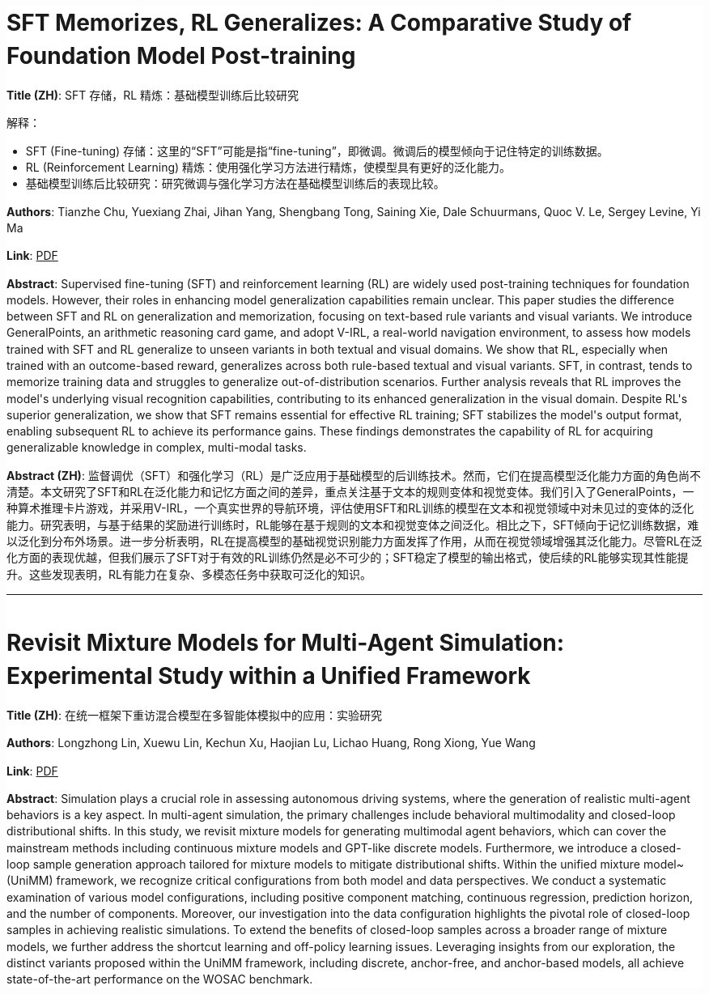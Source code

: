 # SFT Memorizes, RL Generalizes: A Comparative Study of Foundation Model Post-training 

**Title (ZH)**: SFT 存储，RL 精炼：基础模型训练后比较研究

解释：
- SFT (Fine-tuning) 存储：这里的“SFT”可能是指“fine-tuning”，即微调。微调后的模型倾向于记住特定的训练数据。
- RL (Reinforcement Learning) 精炼：使用强化学习方法进行精炼，使模型具有更好的泛化能力。
- 基础模型训练后比较研究：研究微调与强化学习方法在基础模型训练后的表现比较。 

**Authors**: Tianzhe Chu, Yuexiang Zhai, Jihan Yang, Shengbang Tong, Saining Xie, Dale Schuurmans, Quoc V. Le, Sergey Levine, Yi Ma  

**Link**: [PDF](https://arxiv.org/pdf/2501.17161)  

**Abstract**: Supervised fine-tuning (SFT) and reinforcement learning (RL) are widely used post-training techniques for foundation models. However, their roles in enhancing model generalization capabilities remain unclear. This paper studies the difference between SFT and RL on generalization and memorization, focusing on text-based rule variants and visual variants. We introduce GeneralPoints, an arithmetic reasoning card game, and adopt V-IRL, a real-world navigation environment, to assess how models trained with SFT and RL generalize to unseen variants in both textual and visual domains. We show that RL, especially when trained with an outcome-based reward, generalizes across both rule-based textual and visual variants. SFT, in contrast, tends to memorize training data and struggles to generalize out-of-distribution scenarios. Further analysis reveals that RL improves the model's underlying visual recognition capabilities, contributing to its enhanced generalization in the visual domain. Despite RL's superior generalization, we show that SFT remains essential for effective RL training; SFT stabilizes the model's output format, enabling subsequent RL to achieve its performance gains. These findings demonstrates the capability of RL for acquiring generalizable knowledge in complex, multi-modal tasks. 

**Abstract (ZH)**: 监督调优（SFT）和强化学习（RL）是广泛应用于基础模型的后训练技术。然而，它们在提高模型泛化能力方面的角色尚不清楚。本文研究了SFT和RL在泛化能力和记忆方面之间的差异，重点关注基于文本的规则变体和视觉变体。我们引入了GeneralPoints，一种算术推理卡片游戏，并采用V-IRL，一个真实世界的导航环境，评估使用SFT和RL训练的模型在文本和视觉领域中对未见过的变体的泛化能力。研究表明，与基于结果的奖励进行训练时，RL能够在基于规则的文本和视觉变体之间泛化。相比之下，SFT倾向于记忆训练数据，难以泛化到分布外场景。进一步分析表明，RL在提高模型的基础视觉识别能力方面发挥了作用，从而在视觉领域增强其泛化能力。尽管RL在泛化方面的表现优越，但我们展示了SFT对于有效的RL训练仍然是必不可少的；SFT稳定了模型的输出格式，使后续的RL能够实现其性能提升。这些发现表明，RL有能力在复杂、多模态任务中获取可泛化的知识。 

---
# Revisit Mixture Models for Multi-Agent Simulation: Experimental Study within a Unified Framework 

**Title (ZH)**: 在统一框架下重访混合模型在多智能体模拟中的应用：实验研究 

**Authors**: Longzhong Lin, Xuewu Lin, Kechun Xu, Haojian Lu, Lichao Huang, Rong Xiong, Yue Wang  

**Link**: [PDF](https://arxiv.org/pdf/2501.17015)  

**Abstract**: Simulation plays a crucial role in assessing autonomous driving systems, where the generation of realistic multi-agent behaviors is a key aspect. In multi-agent simulation, the primary challenges include behavioral multimodality and closed-loop distributional shifts. In this study, we revisit mixture models for generating multimodal agent behaviors, which can cover the mainstream methods including continuous mixture models and GPT-like discrete models. Furthermore, we introduce a closed-loop sample generation approach tailored for mixture models to mitigate distributional shifts. Within the unified mixture model~(UniMM) framework, we recognize critical configurations from both model and data perspectives. We conduct a systematic examination of various model configurations, including positive component matching, continuous regression, prediction horizon, and the number of components. Moreover, our investigation into the data configuration highlights the pivotal role of closed-loop samples in achieving realistic simulations. To extend the benefits of closed-loop samples across a broader range of mixture models, we further address the shortcut learning and off-policy learning issues. Leveraging insights from our exploration, the distinct variants proposed within the UniMM framework, including discrete, anchor-free, and anchor-based models, all achieve state-of-the-art performance on the WOSAC benchmark. 

